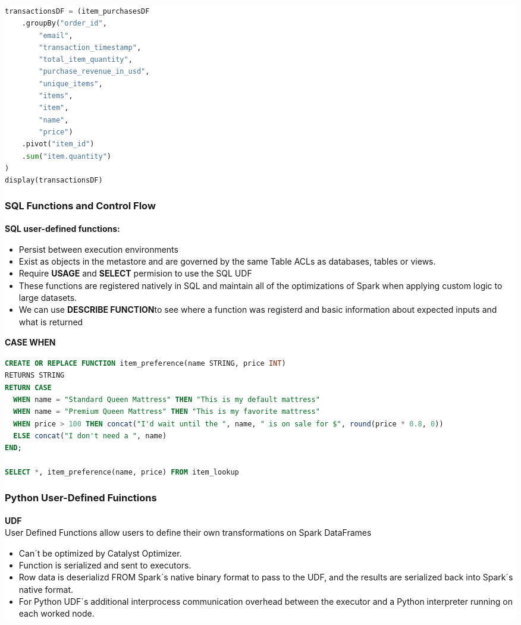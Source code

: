 ```python
transactionsDF = (item_purchasesDF
    .groupBy("order_id", 
        "email",
        "transaction_timestamp", 
        "total_item_quantity", 
        "purchase_revenue_in_usd", 
        "unique_items",
        "items",
        "item",
        "name",
        "price")
    .pivot("item_id")
    .sum("item.quantity")
)
display(transactionsDF)

```

### SQL Functions and Control Flow 

**SQL user-defined functions:**    
 - Persist between execution environments  
 - Exist as objects in the metastore and are governed by the same Table ACLs as databases, tables or views.  
 - Require **USAGE** and **SELECT** permision to use the SQL UDF  
 - These functions are registered natively in SQL and maintain all of the optimizations of Spark when applying custom logic to large datasets.  
 - We can use **DESCRIBE FUNCTION**to see where a function was registerd and basic information about expected inputs and what is returned   


**CASE WHEN**
```sql
CREATE OR REPLACE FUNCTION item_preference(name STRING, price INT)
RETURNS STRING
RETURN CASE 
  WHEN name = "Standard Queen Mattress" THEN "This is my default mattress"
  WHEN name = "Premium Queen Mattress" THEN "This is my favorite mattress"
  WHEN price > 100 THEN concat("I'd wait until the ", name, " is on sale for $", round(price * 0.8, 0))
  ELSE concat("I don't need a ", name)
END;

SELECT *, item_preference(name, price) FROM item_lookup
```

### Python User-Defined Fuinctions

**UDF**  
User Defined Functions allow users to define their own transformations on Spark DataFrames
- Can´t be optimized by Catalyst Optimizer.   
- Function is serialized and sent to executors.    
- Row data is deserializd FROM Spark´s native binary format to pass to the UDF, and the results are serialized back into Spark´s native format.  
- For Python UDF´s additional interprocess communication overhead between the executor and a Python interpreter running on each worked node.  
